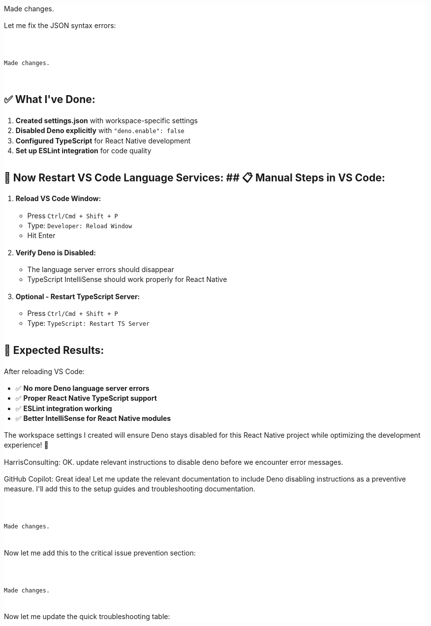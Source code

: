 Made changes.

Let me fix the JSON syntax errors: 
```


Made changes.


```
## ✅ **What I've Done:**

1. **Created settings.json** with workspace-specific settings
2. **Disabled Deno explicitly** with `"deno.enable": false`
3. **Configured TypeScript** for React Native development
4. **Set up ESLint integration** for code quality

## 🔄 **Now Restart VS Code Language Services:** ## 📋 **Manual Steps in VS Code:**

1. **Reload VS Code Window:**
   - Press `Ctrl/Cmd + Shift + P`
   - Type: `Developer: Reload Window`
   - Hit Enter

2. **Verify Deno is Disabled:**
   - The language server errors should disappear
   - TypeScript IntelliSense should work properly for React Native

3. **Optional - Restart TypeScript Server:**
   - Press `Ctrl/Cmd + Shift + P`
   - Type: `TypeScript: Restart TS Server`

## 🎯 **Expected Results:**

After reloading VS Code:
- ✅ **No more Deno language server errors**
- ✅ **Proper React Native TypeScript support**
- ✅ **ESLint integration working**
- ✅ **Better IntelliSense for React Native modules**

The workspace settings I created will ensure Deno stays disabled for this React Native project while optimizing the development experience! 🚀

HarrisConsulting: OK. update relevant instructions to disable deno before we encounter error messages. 

GitHub Copilot: Great idea! Let me update the relevant documentation to include Deno disabling instructions as a preventive measure. I'll add this to the setup guides and troubleshooting documentation. 
```


Made changes.


```
Now let me add this to the critical issue prevention section: 
```


Made changes.


```
Now let me update the quick troubleshooting table: 
```
```